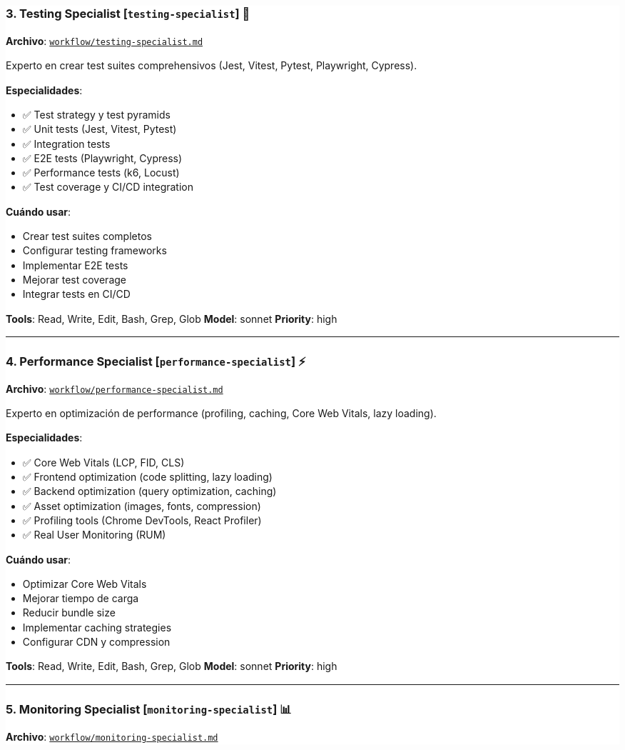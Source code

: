 ### 3. **Testing Specialist** [`testing-specialist`] 🧪
**Archivo**: [`workflow/testing-specialist.md`](./workflow/testing-specialist.md)

Experto en crear test suites comprehensivos (Jest, Vitest, Pytest, Playwright, Cypress).

**Especialidades**:
- ✅ Test strategy y test pyramids
- ✅ Unit tests (Jest, Vitest, Pytest)
- ✅ Integration tests
- ✅ E2E tests (Playwright, Cypress)
- ✅ Performance tests (k6, Locust)
- ✅ Test coverage y CI/CD integration

**Cuándo usar**:
- Crear test suites completos
- Configurar testing frameworks
- Implementar E2E tests
- Mejorar test coverage
- Integrar tests en CI/CD

**Tools**: Read, Write, Edit, Bash, Grep, Glob
**Model**: sonnet
**Priority**: high

---

### 4. **Performance Specialist** [`performance-specialist`] ⚡
**Archivo**: [`workflow/performance-specialist.md`](./workflow/performance-specialist.md)

Experto en optimización de performance (profiling, caching, Core Web Vitals, lazy loading).

**Especialidades**:
- ✅ Core Web Vitals (LCP, FID, CLS)
- ✅ Frontend optimization (code splitting, lazy loading)
- ✅ Backend optimization (query optimization, caching)
- ✅ Asset optimization (images, fonts, compression)
- ✅ Profiling tools (Chrome DevTools, React Profiler)
- ✅ Real User Monitoring (RUM)

**Cuándo usar**:
- Optimizar Core Web Vitals
- Mejorar tiempo de carga
- Reducir bundle size
- Implementar caching strategies
- Configurar CDN y compression

**Tools**: Read, Write, Edit, Bash, Grep, Glob
**Model**: sonnet
**Priority**: high

---

### 5. **Monitoring Specialist** [`monitoring-specialist`] 📊
**Archivo**: [`workflow/monitoring-specialist.md`](./workflow/monitoring-specialist.md)
